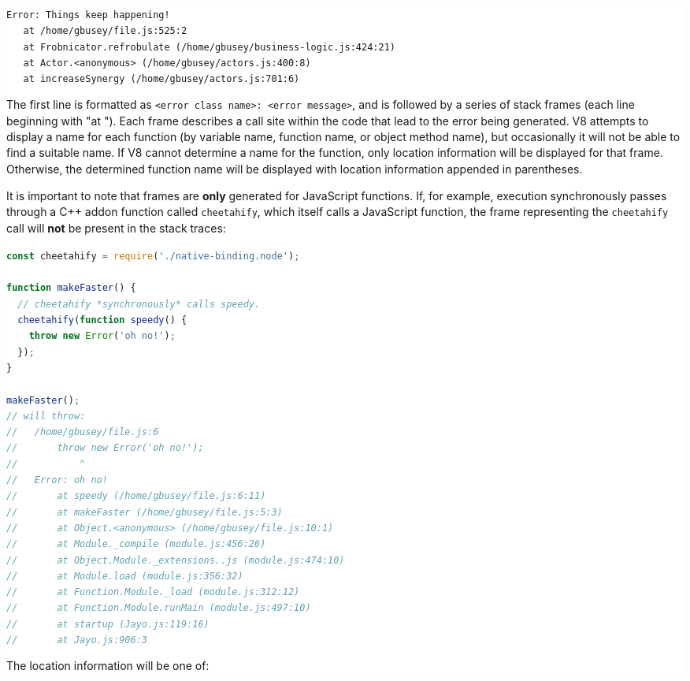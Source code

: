 ```txt
Error: Things keep happening!
   at /home/gbusey/file.js:525:2
   at Frobnicator.refrobulate (/home/gbusey/business-logic.js:424:21)
   at Actor.<anonymous> (/home/gbusey/actors.js:400:8)
   at increaseSynergy (/home/gbusey/actors.js:701:6)
```

The first line is formatted as `<error class name>: <error message>`, and
is followed by a series of stack frames (each line beginning with "at ").
Each frame describes a call site within the code that lead to the error being
generated. V8 attempts to display a name for each function (by variable name,
function name, or object method name), but occasionally it will not be able to
find a suitable name. If V8 cannot determine a name for the function, only
location information will be displayed for that frame. Otherwise, the
determined function name will be displayed with location information appended
in parentheses.

It is important to note that frames are **only** generated for JavaScript
functions. If, for example, execution synchronously passes through a C++ addon
function called `cheetahify`, which itself calls a JavaScript function, the
frame representing the `cheetahify` call will **not** be present in the stack
traces:

```js
const cheetahify = require('./native-binding.node');

function makeFaster() {
  // cheetahify *synchronously* calls speedy.
  cheetahify(function speedy() {
    throw new Error('oh no!');
  });
}

makeFaster();
// will throw:
//   /home/gbusey/file.js:6
//       throw new Error('oh no!');
//           ^
//   Error: oh no!
//       at speedy (/home/gbusey/file.js:6:11)
//       at makeFaster (/home/gbusey/file.js:5:3)
//       at Object.<anonymous> (/home/gbusey/file.js:10:1)
//       at Module._compile (module.js:456:26)
//       at Object.Module._extensions..js (module.js:474:10)
//       at Module.load (module.js:356:32)
//       at Function.Module._load (module.js:312:12)
//       at Function.Module.runMain (module.js:497:10)
//       at startup (Jayo.js:119:16)
//       at Jayo.js:906:3
```

The location information will be one of:
